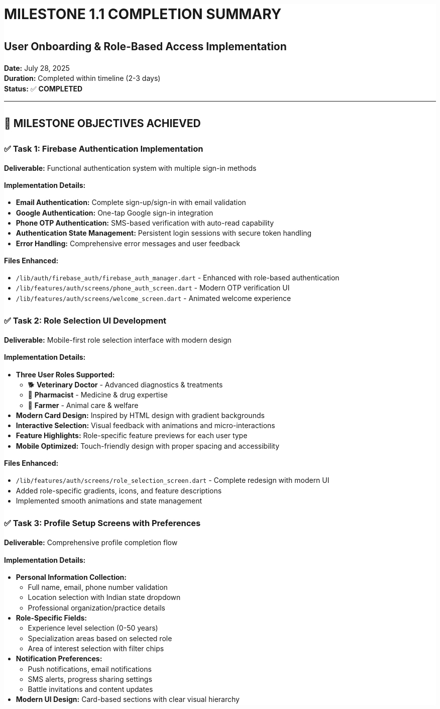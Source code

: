 # MILESTONE 1.1 COMPLETION SUMMARY
## User Onboarding & Role-Based Access Implementation

**Date:** July 28, 2025  
**Duration:** Completed within timeline (2-3 days)  
**Status:** ✅ **COMPLETED**

---

## 🎯 MILESTONE OBJECTIVES ACHIEVED

### ✅ **Task 1: Firebase Authentication Implementation**
**Deliverable:** Functional authentication system with multiple sign-in methods

**Implementation Details:**
- **Email Authentication:** Complete sign-up/sign-in with email validation
- **Google Authentication:** One-tap Google sign-in integration
- **Phone OTP Authentication:** SMS-based verification with auto-read capability
- **Authentication State Management:** Persistent login sessions with secure token handling
- **Error Handling:** Comprehensive error messages and user feedback

**Files Enhanced:**
- `/lib/auth/firebase_auth/firebase_auth_manager.dart` - Enhanced with role-based authentication
- `/lib/features/auth/screens/phone_auth_screen.dart` - Modern OTP verification UI
- `/lib/features/auth/screens/welcome_screen.dart` - Animated welcome experience

### ✅ **Task 2: Role Selection UI Development**
**Deliverable:** Mobile-first role selection interface with modern design

**Implementation Details:**
- **Three User Roles Supported:**
  - 🐕 **Veterinary Doctor** - Advanced diagnostics & treatments
  - 💊 **Pharmacist** - Medicine & drug expertise  
  - 🌾 **Farmer** - Animal care & welfare
- **Modern Card Design:** Inspired by HTML design with gradient backgrounds
- **Interactive Selection:** Visual feedback with animations and micro-interactions
- **Feature Highlights:** Role-specific feature previews for each user type
- **Mobile Optimized:** Touch-friendly design with proper spacing and accessibility

**Files Enhanced:**
- `/lib/features/auth/screens/role_selection_screen.dart` - Complete redesign with modern UI
- Added role-specific gradients, icons, and feature descriptions
- Implemented smooth animations and state management

### ✅ **Task 3: Profile Setup Screens with Preferences**
**Deliverable:** Comprehensive profile completion flow

**Implementation Details:**
- **Personal Information Collection:**
  - Full name, email, phone number validation
  - Location selection with Indian state dropdown
  - Professional organization/practice details
- **Role-Specific Fields:**
  - Experience level selection (0-50 years)
  - Specialization areas based on selected role
  - Area of interest selection with filter chips
- **Notification Preferences:**
  - Push notifications, email notifications
  - SMS alerts, progress sharing settings
  - Battle invitations and content updates
- **Modern UI Design:** Card-based sections with clear visual hierarchy
